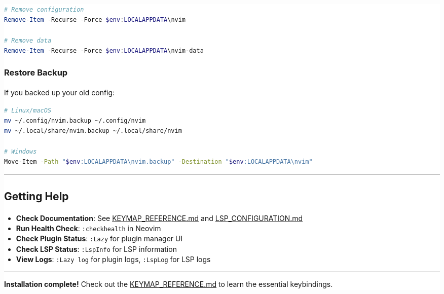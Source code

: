 ```powershell
# Remove configuration
Remove-Item -Recurse -Force $env:LOCALAPPDATA\nvim

# Remove data
Remove-Item -Recurse -Force $env:LOCALAPPDATA\nvim-data
```

### Restore Backup

If you backed up your old config:

```bash
# Linux/macOS
mv ~/.config/nvim.backup ~/.config/nvim
mv ~/.local/share/nvim.backup ~/.local/share/nvim

# Windows
Move-Item -Path "$env:LOCALAPPDATA\nvim.backup" -Destination "$env:LOCALAPPDATA\nvim"
```

---

## Getting Help

- **Check Documentation**: See [KEYMAP_REFERENCE.md](KEYMAP_REFERENCE.md) and [LSP_CONFIGURATION.md](LSP_CONFIGURATION.md)
- **Run Health Check**: `:checkhealth` in Neovim
- **Check Plugin Status**: `:Lazy` for plugin manager UI
- **Check LSP Status**: `:LspInfo` for LSP information
- **View Logs**: `:Lazy log` for plugin logs, `:LspLog` for LSP logs

---

**Installation complete!** Check out the [KEYMAP_REFERENCE.md](KEYMAP_REFERENCE.md) to learn the essential keybindings.
